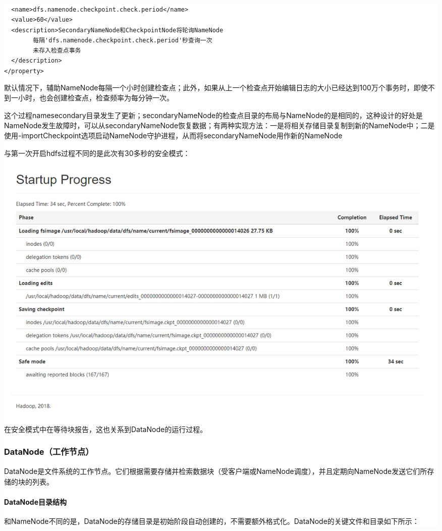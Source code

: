 ```markup
  <name>dfs.namenode.checkpoint.check.period</name>
  <value>60</value>
  <description>SecondaryNameNode和CheckpointNode将轮询NameNode    
        每隔'dfs.namenode.checkpoint.check.period'秒查询一次
        未存入检查点事务
  </description>
</property>
```

默认情况下，辅助NameNode每隔一个小时创建检查点；此外，如果从上一个检查点开始编辑日志的大小已经达到100万个事务时，即使不到一小时，也会创建检查点，检查频率为每分钟一次。

这个过程namesecondary目录发生了更新；secondaryNameNode的检查点目录的布局与NameNode的是相同的，这种设计的好处是NameNode发生故障时，可以从secondaryNameNode恢复数据；有两种实现方法：一是将相关存储目录复制到新的NameNode中；二是使用-importCheckpoint选项启动NameNode守护进程，从而将secondaryNameNode用作新的NameNode

与第一次开启hdfs过程不同的是此次有30多秒的安全模式：

![](../../.gitbook/assets/hdfs-concept-06.png)

在安全模式中在等待块报告，这也关系到DataNode的运行过程。

### DataNode（工作节点）

DataNode是文件系统的工作节点。它们根据需要存储并检索数据块（受客户端或NameNode调度），并且定期向NameNode发送它们所存储的块的列表。

#### DataNode目录结构

和NameNode不同的是，DataNode的存储目录是初始阶段自动创建的，不需要额外格式化。DataNode的关键文件和目录如下所示：
